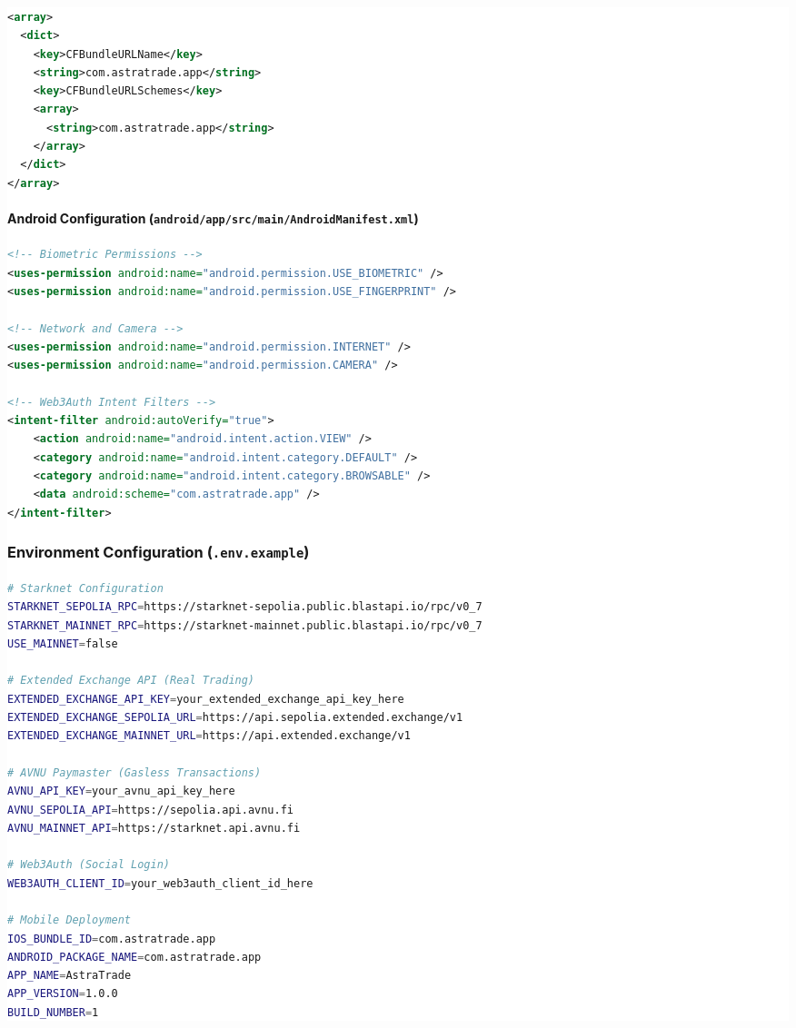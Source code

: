 ```xml
<array>
  <dict>
    <key>CFBundleURLName</key>
    <string>com.astratrade.app</string>
    <key>CFBundleURLSchemes</key>
    <array>
      <string>com.astratrade.app</string>
    </array>
  </dict>
</array>
```

#### Android Configuration (`android/app/src/main/AndroidManifest.xml`)
```xml
<!-- Biometric Permissions -->
<uses-permission android:name="android.permission.USE_BIOMETRIC" />
<uses-permission android:name="android.permission.USE_FINGERPRINT" />

<!-- Network and Camera -->
<uses-permission android:name="android.permission.INTERNET" />
<uses-permission android:name="android.permission.CAMERA" />

<!-- Web3Auth Intent Filters -->
<intent-filter android:autoVerify="true">
    <action android:name="android.intent.action.VIEW" />
    <category android:name="android.intent.category.DEFAULT" />
    <category android:name="android.intent.category.BROWSABLE" />
    <data android:scheme="com.astratrade.app" />
</intent-filter>
```

### Environment Configuration (`.env.example`)
```bash
# Starknet Configuration
STARKNET_SEPOLIA_RPC=https://starknet-sepolia.public.blastapi.io/rpc/v0_7
STARKNET_MAINNET_RPC=https://starknet-mainnet.public.blastapi.io/rpc/v0_7
USE_MAINNET=false

# Extended Exchange API (Real Trading)
EXTENDED_EXCHANGE_API_KEY=your_extended_exchange_api_key_here
EXTENDED_EXCHANGE_SEPOLIA_URL=https://api.sepolia.extended.exchange/v1
EXTENDED_EXCHANGE_MAINNET_URL=https://api.extended.exchange/v1

# AVNU Paymaster (Gasless Transactions)
AVNU_API_KEY=your_avnu_api_key_here
AVNU_SEPOLIA_API=https://sepolia.api.avnu.fi
AVNU_MAINNET_API=https://starknet.api.avnu.fi

# Web3Auth (Social Login)
WEB3AUTH_CLIENT_ID=your_web3auth_client_id_here

# Mobile Deployment
IOS_BUNDLE_ID=com.astratrade.app
ANDROID_PACKAGE_NAME=com.astratrade.app
APP_NAME=AstraTrade
APP_VERSION=1.0.0
BUILD_NUMBER=1
```
